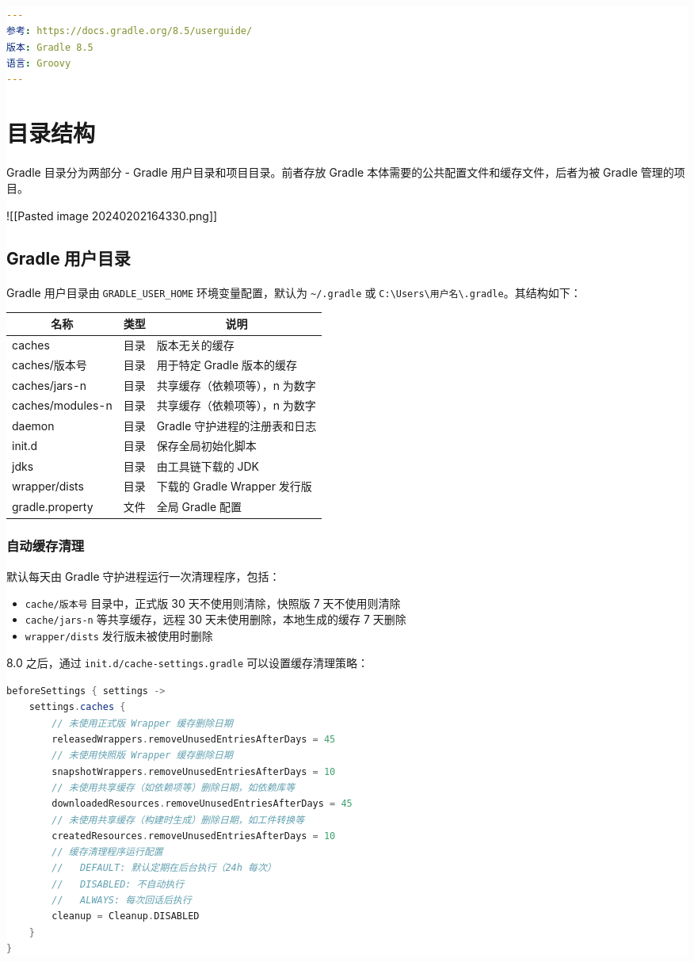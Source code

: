 ```yaml
---
参考: https://docs.gradle.org/8.5/userguide/
版本: Gradle 8.5
语言: Groovy
---
```

# 目录结构

Gradle 目录分为两部分 - Gradle 用户目录和项目目录。前者存放 Gradle 本体需要的公共配置文件和缓存文件，后者为被 Gradle 管理的项目。

![[Pasted image 20240202164330.png]]
## Gradle 用户目录

Gradle 用户目录由 `GRADLE_USER_HOME` 环境变量配置，默认为 `~/.gradle` 或 `C:\Users\用户名\.gradle`。其结构如下：

| 名称                   | 类型 | 说明                          |
| ---------------------- | ---- | ----------------------------- |
| caches                 | 目录 | 版本无关的缓存                |
| caches/版本号          | 目录 | 用于特定 Gradle 版本的缓存    |
| caches/jars-n          | 目录 | 共享缓存（依赖项等），n 为数字          |
| caches/modules-n       | 目录 | 共享缓存（依赖项等），n 为数字          |
| daemon                 | 目录 | Gradle 守护进程的注册表和日志 |
| init.d | 目录 | 保存全局初始化脚本                |
| jdks                   | 目录 | 由工具链下载的 JDK            |
| wrapper/dists          | 目录 | 下载的 Gradle Wrapper 发行版  |
| gradle.property                       | 文件     | 全局 Gradle 配置                              |
### 自动缓存清理

默认每天由 Gradle 守护进程运行一次清理程序，包括：
- `cache/版本号` 目录中，正式版 30 天不使用则清除，快照版 7 天不使用则清除
- `cache/jars-n` 等共享缓存，远程 30 天未使用删除，本地生成的缓存 7 天删除
- `wrapper/dists` 发行版未被使用时删除

8.0 之后，通过 `init.d/cache-settings.gradle` 可以设置缓存清理策略：

```groovy
beforeSettings { settings ->
    settings.caches {
        // 未使用正式版 Wrapper 缓存删除日期
        releasedWrappers.removeUnusedEntriesAfterDays = 45
        // 未使用快照版 Wrapper 缓存删除日期
        snapshotWrappers.removeUnusedEntriesAfterDays = 10
        // 未使用共享缓存（如依赖项等）删除日期，如依赖库等
        downloadedResources.removeUnusedEntriesAfterDays = 45
        // 未使用共享缓存（构建时生成）删除日期，如工件转换等
        createdResources.removeUnusedEntriesAfterDays = 10
        // 缓存清理程序运行配置
        //   DEFAULT: 默认定期在后台执行（24h 每次）
        //   DISABLED: 不自动执行
        //   ALWAYS: 每次回话后执行
        cleanup = Cleanup.DISABLED
    }
}
```

